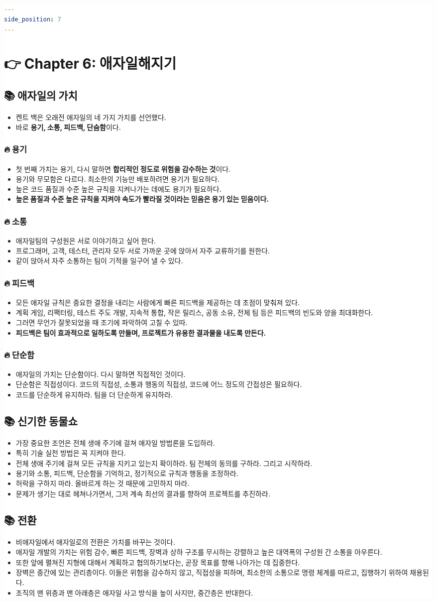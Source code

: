 ```yaml
---
side_position: 7
---
```


# 👉 Chapter 6: 애자일해지기

## 📚 애자일의 가치
- 켄트 백은 오래전 애자일의 네 가지 가치를 선언했다.
- 바로 **용기, 소통, 피드백, 단숨함**이다.

### 🔥 용기
- 첫 번째 가치는 용기, 다시 말하면 **합리적인 정도로 위험을 감수하는 것**이다.
- 용기와 무모함은 다르다. 최소한의 기능만 배포하려면 용기가 필요하다.
- 높은 코드 품질과 수준 높은 규칙을 지켜나가는 데에도 용기가 필요하다.
- **높은 품질과 수준 높은 규칙을 지켜야 속도가 빨라질 것이라는 믿음은 용기 있는 믿음이다.**

### 🔥 소통
- 애자일팀의 구성원은 서로 이야기하고 싶어 한다.
- 프로그래머, 고객, 테스터, 관리자 모두 서로 가까운 곳에 앉아서 자주 교류하기를 원한다.
- 같이 앉아서 자주 소통하는 팀이 기적을 일구어 낼 수 있다.

### 🔥 피드백
- 모든 애자일 규칙은 중요한 결정을 내리는 사람에게 빠른 피드백을 제공하는 데 초점이 맞춰져 있다.
- 계획 게임, 리팩터링, 테스트 주도 개발, 지속적 통합, 작은 릴리스, 공동 소유, 전체 팀 등은 피드백의 빈도와 양을 최대화한다.
- 그러면 무언가 잘못되었을 때 조기에 파악하여 고칠 수 있따.
- **피드백은 팀이 효과적으로 일하도록 만들며, 프로젝트가 유용한 결과물을 내도록 만든다.**

### 🔥 단순함
- 애자일의 가치는 단순함이다. 다시 말하면 직접적인 것이다.
- 단순함은 직접성이다. 코드의 직접성, 소통과 행동의 직접성, 코드에 어느 정도의 간접성은 필요하다.
- 코드를 단순하게 유지하라. 팀을 더 단순하게 유지하라.

## 📚 신기한 동물쇼
- 가장 중요한 조언은 전체 생애 주기에 걸쳐 애자일 방법론을 도입하라.
- 특히 기술 실천 방법은 꼭 지켜야 한다.
- 전체 생애 주기에 걸쳐 모든 규칙을 지키고 있는지 확이하라. 팀 전체의 동의를 구하라. 그리고 시작하라.
- 용기와 소통, 피드백, 단순함을 기억하고, 정기적으로 규칙과 행동을 조정하라.
- 허락을 구하지 마라. 올바르게 하는 것 때문에 고민하지 마라.
- 문제가 생기는 대로 헤쳐나가면서, 그저 계속 최선의 결과를 향하여 프로젝트를 추진하라.

## 📚 전환
- 비애자일에서 애자일로의 전환은 가치를 바꾸는 것이다.
- 애자일 개발의 가치는 위험 감수, 빠른 피드백, 장벽과 상하 구조를 무시하는 강렬하고 높은 대역폭의 구성원 간 소통을 아우른다.
- 또한 앞에 펼쳐진 지형에 대해서 계획하고 협의하기보다는, 곧장 목표를 향해 나아가는 데 집중한다.
- 장벽은 중간에 있는 관리층이다. 이들은 위험을 감수하지 않고, 직접성을 피하며, 최소한의 소통으로 명령 체계를 따르고, 집행하기 위하여 채용된다.
- 조직의 맨 위층과 맨 아래층은 애자일 사고 방식을 높이 사지만, 중간층은 반대한다.
